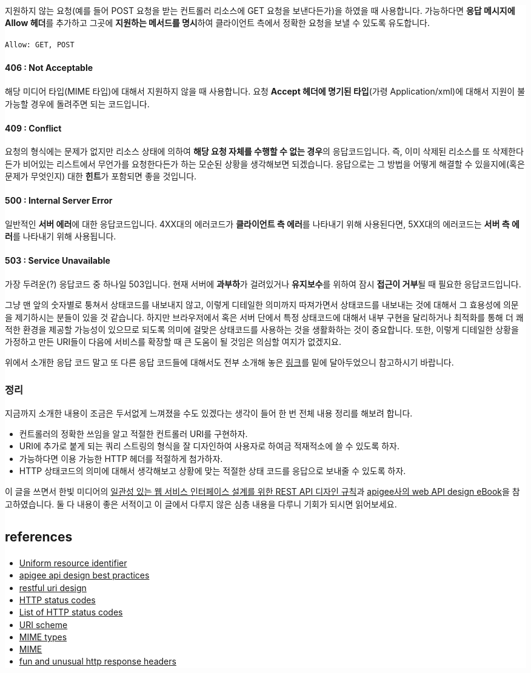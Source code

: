 지원하지 않는 요청(예를 들어 POST 요청을 받는 컨트롤러 리소스에 GET 요청을 보낸다든가)을 하였을 때 사용합니다. 가능하다면 **응답 메시지에 Allow 헤더**를 추가하고 그곳에 **지원하는 메서드를 명시**하여 클라이언트 측에서 정확한 요청을 보낼 수 있도록 유도합니다.

    Allow: GET, POST

#### 406 : Not Acceptable

해당 미디어 타입(MIME 타입)에 대해서 지원하지 않을 때 사용합니다. 요청 **Accept 헤더에 명기된 타입**(가령 Application/xml)에 대해서 지원이 불가능할 경우에 돌려주면 되는 코드입니다.

#### 409 : Conflict

요청의 형식에는 문제가 없지만 리소스 상태에 의하여 **해당 요청 자체를 수행할 수 없는 경우**의 응답코드입니다. 즉, 이미 삭제된 리소스를 또 삭제한다든가 비어있는 리스트에서 무언가를 요청한다든가 하는 모순된 상황을 생각해보면 되겠습니다. 응답으로는 그 방법을 어떻게 해결할 수 있을지에(혹은 문제가 무엇인지) 대한 **힌트**가 포함되면 좋을 것입니다.

#### 500 : Internal Server Error

일반적인 **서버 에러**에 대한 응답코드입니다. 4XX대의 에러코드가 **클라이언트 측 에러**를 나타내기 위해 사용된다면, 5XX대의 에러코드는 **서버 측 에러**를 나타내기 위해 사용됩니다.

#### 503 : Service Unavailable

가장 두려운(?) 응답코드 중 하나일 503입니다. 현재 서버에 **과부하**가 걸려있거나 **유지보수**를 위하여 잠시 **접근이 거부**될 때 필요한 응답코드입니다.

그냥 맨 앞의 숫자별로 퉁쳐서 상태코드를 내보내지 않고, 이렇게 디테일한 의미까지 따져가면서 상태코드를 내보내는 것에 대해서 그 효용성에 의문을 제기하시는 분들이 있을 것 같습니다. 하지만 브라우저에서 혹은 서버 단에서 특정 상태코드에 대해서 내부 구현을 달리하거나 최적화를 통해 더 쾌적한 환경을 제공할 가능성이 있으므로 되도록 의미에 걸맞은 상태코드를 사용하는 것을 생활화하는 것이 중요합니다. 또한, 이렇게 디테일한 상황을 가정하고 만든 URI들이 다음에 서비스를 확장할 때 큰 도움이 될 것임은 의심할 여지가 없겠지요.

위에서 소개한 응답 코드 말고 또 다른 응답 코드들에 대해서도 전부 소개해 놓은 [링크](http://www.restapitutorial.com/httpstatuscodes.html)를 밑에 달아두었으니 참고하시기 바랍니다.

### 정리

지금까지 소개한 내용이 조금은 두서없게 느껴졌을 수도 있겠다는 생각이 들어 한 번 전체 내용 정리를 해보려 합니다.

* 컨트롤러의 정확한 쓰임을 알고 적절한 컨트롤러 URI를 구현하자.
* URI에 추가로 붙게 되는 쿼리 스트링의 형식을 잘 디자인하여 사용자로 하여금 적재적소에 쓸 수 있도록 하자.
* 가능하다면 이용 가능한 HTTP 헤더를 적절하게 첨가하자.
* HTTP 상태코드의 의미에 대해서 생각해보고 상황에 맞는 적절한 상태 코드를 응답으로 보내줄 수 있도록 하자.

이 글을 쓰면서 한빛 미디어의 [일관성 있는 웹 서비스 인터페이스 설계를 위한 REST API 디자인 규칙](http://www.hanb.co.kr/ebook/look.html?isbn=9788979149456)과 [apigee사의 web API design eBook](http://apigee.com/about/api-best-practices/all/ebook)을 참고하였습니다. 둘 다 내용이 좋은 서적이고 이 글에서 다루지 않은 심층 내용을 다루니 기회가 되시면 읽어보세요.

## references

* [Uniform resource identifier](http://en.wikipedia.org/wiki/Uniform_resource_identifier)
* [apigee api design best practices](http://apigee.com/about/api-best-practices/all/ebook)
* [restful uri design](http://blog.2partsmagic.com/restful-uri-design/)
* [HTTP status codes](http://www.restapitutorial.com/httpstatuscodes.html)
* [List of HTTP status codes](http://en.wikipedia.org/wiki/List_of_HTTP_status_codes)
* [URI scheme](http://en.wikipedia.org/wiki/URI_scheme)
* [MIME types](http://webdesign.about.com/od/multimedia/a/mime-types-by-content-type.htm)
* [MIME](http://ko.wikipedia.org/wiki/MIME)
* [fun and unusual http response headers](http://royal.pingdom.com/2012/08/15/fun-and-unusual-http-response-headers/)

